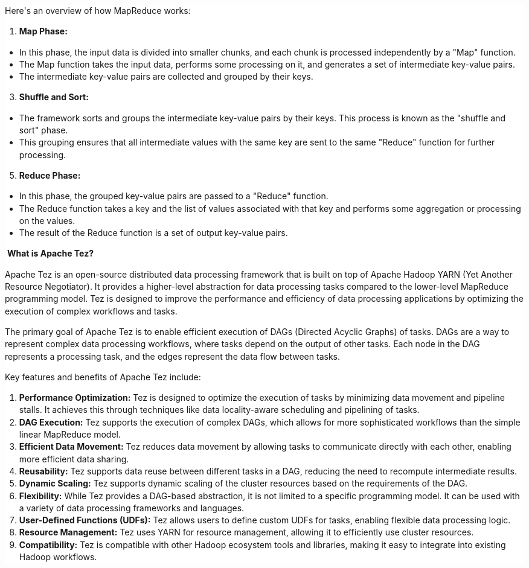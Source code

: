 Here's an overview of how MapReduce works:

1.  **Map Phase:**

*   In this phase, the input data is divided into smaller chunks, and each chunk is processed independently by a "Map" function.
*   The Map function takes the input data, performs some processing on it, and generates a set of intermediate key-value pairs.
*   The intermediate key-value pairs are collected and grouped by their keys.

3.  **Shuffle and Sort:**

*   The framework sorts and groups the intermediate key-value pairs by their keys. This process is known as the "shuffle and sort" phase.
*   This grouping ensures that all intermediate values with the same key are sent to the same "Reduce" function for further processing.

5.  **Reduce Phase:**

*   In this phase, the grouped key-value pairs are passed to a "Reduce" function.
*   The Reduce function takes a key and the list of values associated with that key and performs some aggregation or processing on the values.
*   The result of the Reduce function is a set of output key-value pairs.

 **What is Apache Tez?**

Apache Tez is an open-source distributed data processing framework that is built on top of Apache Hadoop YARN (Yet Another Resource Negotiator). It provides a higher-level abstraction for data processing tasks compared to the lower-level MapReduce programming model. Tez is designed to improve the performance and efficiency of data processing applications by optimizing the execution of complex workflows and tasks.

The primary goal of Apache Tez is to enable efficient execution of DAGs (Directed Acyclic Graphs) of tasks. DAGs are a way to represent complex data processing workflows, where tasks depend on the output of other tasks. Each node in the DAG represents a processing task, and the edges represent the data flow between tasks.

Key features and benefits of Apache Tez include:

1.  **Performance Optimization:** Tez is designed to optimize the execution of tasks by minimizing data movement and pipeline stalls. It achieves this through techniques like data locality-aware scheduling and pipelining of tasks.
2.  **DAG Execution:** Tez supports the execution of complex DAGs, which allows for more sophisticated workflows than the simple linear MapReduce model.
3.  **Efficient Data Movement:** Tez reduces data movement by allowing tasks to communicate directly with each other, enabling more efficient data sharing.
4.  **Reusability:** Tez supports data reuse between different tasks in a DAG, reducing the need to recompute intermediate results.
5.  **Dynamic Scaling:** Tez supports dynamic scaling of the cluster resources based on the requirements of the DAG.
6.  **Flexibility:** While Tez provides a DAG-based abstraction, it is not limited to a specific programming model. It can be used with a variety of data processing frameworks and languages.
7.  **User-Defined Functions (UDFs):** Tez allows users to define custom UDFs for tasks, enabling flexible data processing logic.
8.  **Resource Management:** Tez uses YARN for resource management, allowing it to efficiently use cluster resources.
9.  **Compatibility:** Tez is compatible with other Hadoop ecosystem tools and libraries, making it easy to integrate into existing Hadoop workflows.
